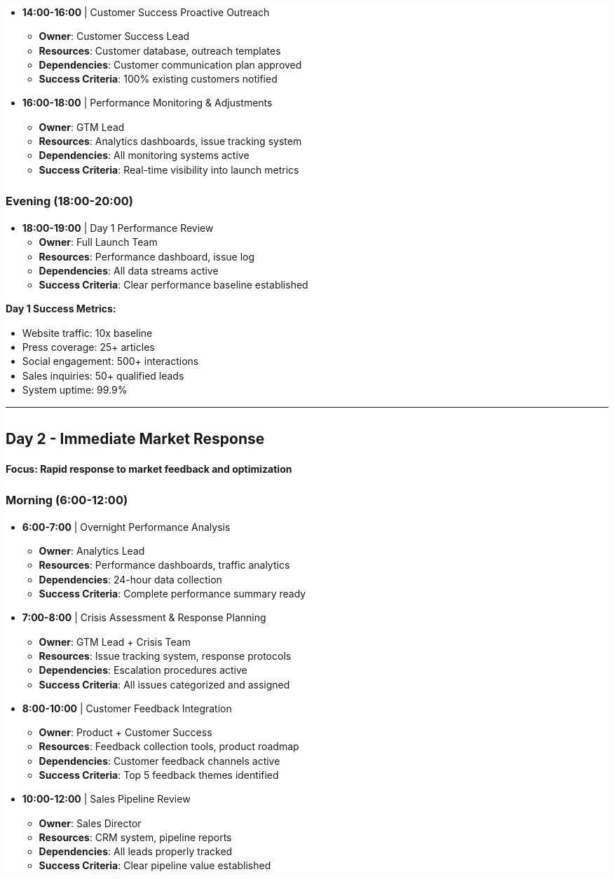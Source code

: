 - **14:00-16:00** | Customer Success Proactive Outreach
  - **Owner**: Customer Success Lead
  - **Resources**: Customer database, outreach templates
  - **Dependencies**: Customer communication plan approved
  - **Success Criteria**: 100% existing customers notified

- **16:00-18:00** | Performance Monitoring & Adjustments
  - **Owner**: GTM Lead
  - **Resources**: Analytics dashboards, issue tracking system
  - **Dependencies**: All monitoring systems active
  - **Success Criteria**: Real-time visibility into launch metrics

### Evening (18:00-20:00)
- **18:00-19:00** | Day 1 Performance Review
  - **Owner**: Full Launch Team
  - **Resources**: Performance dashboard, issue log
  - **Dependencies**: All data streams active
  - **Success Criteria**: Clear performance baseline established

**Day 1 Success Metrics:**
- Website traffic: 10x baseline
- Press coverage: 25+ articles
- Social engagement: 500+ interactions
- Sales inquiries: 50+ qualified leads
- System uptime: 99.9%

---

## Day 2 - Immediate Market Response
**Focus: Rapid response to market feedback and optimization**

### Morning (6:00-12:00)
- **6:00-7:00** | Overnight Performance Analysis
  - **Owner**: Analytics Lead
  - **Resources**: Performance dashboards, traffic analytics
  - **Dependencies**: 24-hour data collection
  - **Success Criteria**: Complete performance summary ready

- **7:00-8:00** | Crisis Assessment & Response Planning
  - **Owner**: GTM Lead + Crisis Team
  - **Resources**: Issue tracking system, response protocols
  - **Dependencies**: Escalation procedures active
  - **Success Criteria**: All issues categorized and assigned

- **8:00-10:00** | Customer Feedback Integration
  - **Owner**: Product + Customer Success
  - **Resources**: Feedback collection tools, product roadmap
  - **Dependencies**: Customer feedback channels active
  - **Success Criteria**: Top 5 feedback themes identified

- **10:00-12:00** | Sales Pipeline Review
  - **Owner**: Sales Director
  - **Resources**: CRM system, pipeline reports
  - **Dependencies**: All leads properly tracked
  - **Success Criteria**: Clear pipeline value established
